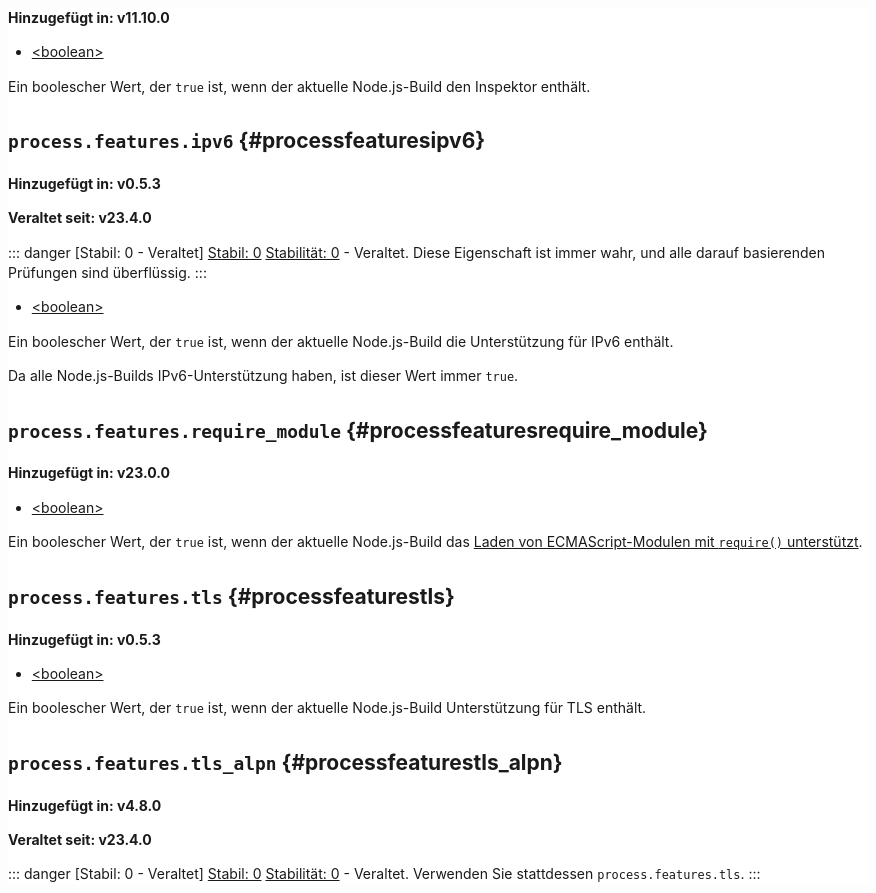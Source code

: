 **Hinzugefügt in: v11.10.0**

- [\<boolean\>](https://developer.mozilla.org/en-US/docs/Web/JavaScript/Data_structures#Boolean_type)

Ein boolescher Wert, der `true` ist, wenn der aktuelle Node.js-Build den Inspektor enthält.

## `process.features.ipv6` {#processfeaturesipv6}

**Hinzugefügt in: v0.5.3**

**Veraltet seit: v23.4.0**

::: danger [Stabil: 0 - Veraltet]
[Stabil: 0](/de/nodejs/api/documentation#stability-index) [Stabilität: 0](/de/nodejs/api/documentation#stability-index) - Veraltet. Diese Eigenschaft ist immer wahr, und alle darauf basierenden Prüfungen sind überflüssig.
:::

- [\<boolean\>](https://developer.mozilla.org/en-US/docs/Web/JavaScript/Data_structures#Boolean_type)

Ein boolescher Wert, der `true` ist, wenn der aktuelle Node.js-Build die Unterstützung für IPv6 enthält.

Da alle Node.js-Builds IPv6-Unterstützung haben, ist dieser Wert immer `true`.


## `process.features.require_module` {#processfeaturesrequire_module}

**Hinzugefügt in: v23.0.0**

- [\<boolean\>](https://developer.mozilla.org/en-US/docs/Web/JavaScript/Data_structures#Boolean_type)

Ein boolescher Wert, der `true` ist, wenn der aktuelle Node.js-Build das [Laden von ECMAScript-Modulen mit `require()` unterstützt](/de/nodejs/api/modules#loading-ecmascript-modules-using-require).

## `process.features.tls` {#processfeaturestls}

**Hinzugefügt in: v0.5.3**

- [\<boolean\>](https://developer.mozilla.org/en-US/docs/Web/JavaScript/Data_structures#Boolean_type)

Ein boolescher Wert, der `true` ist, wenn der aktuelle Node.js-Build Unterstützung für TLS enthält.

## `process.features.tls_alpn` {#processfeaturestls_alpn}

**Hinzugefügt in: v4.8.0**

**Veraltet seit: v23.4.0**

::: danger [Stabil: 0 - Veraltet]
[Stabil: 0](/de/nodejs/api/documentation#stability-index) [Stabilität: 0](/de/nodejs/api/documentation#stability-index) - Veraltet. Verwenden Sie stattdessen `process.features.tls`.
:::
